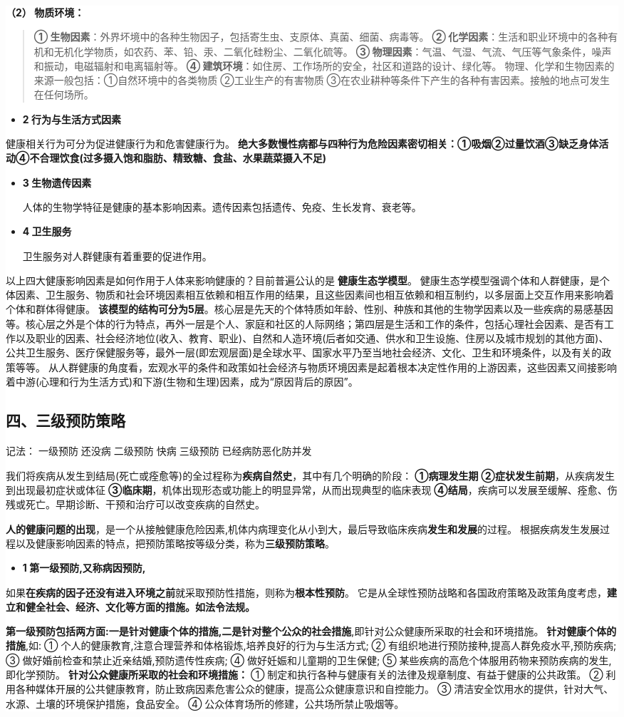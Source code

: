 **（2）	物质环境：**

> **①	生物因素**：外界坏境中的各种生物因子，包括寄生虫、支原体、真菌、细菌、病毒等。
> **②	化学因素**：生活和职业环境中的各种有机和无机化学物质，如农药、苯、铅、汞、二氧化硅粉尘、二氧化硫等。
> **③	物理因素**：气温、气湿、气流、气压等气象条件，噪声和振动，电磁辐射和电离辐射等。
> **④	建筑环境**：如住房、工作场所的安全，社区和道路的设计、绿化等。
物理、化学和生物因素的来源一般包括：①自然环境中的各类物质 ②工业生产的有害物质 ③在农业耕种等条件下产生的各种有害因素。接触的地点可发生在任何场所。

- **2 行为与生活方式因素**

健康相关行为可分为促进健康行为和危害健康行为。
**绝大多数慢性病都与四种行为危险因素密切相关：①吸烟②过量饮酒③缺乏身体活动④不合理饮食(过多摄入饱和脂肪、精致糖、食盐、水果蔬菜摄入不足)**

- **3 生物遗传因素**

  人体的生物学特征是健康的基本影响因素。遗传因素包括遗传、免疫、生长发育、衰老等。

- **4 卫生服务**

  卫生服务对人群健康有着重要的促进作用。

以上四大健康影响因素是如何作用于人体来影响健康的？目前普遍公认的是 **健康生态学模型**。
健康生态学模型强调个体和人群健康，是个体因素、卫生服务、物质和社会环境因素相互依赖和相互作用的结果，且这些因素间也相互依赖和相互制约，以多层面上交互作用来影响着个体和群体得健康。
**该模型的结构可分为5层**。核心层是先天的个体特质如年龄、性别、种族和其他的生物学因素以及一些疾病的易感基因等。核心层之外是个体的行为特点，再外一层是个人、家庭和社区的人际网络；第四层是生活和工作的条件，包括心理社会因素、是否有工作以及职业的因素、社会经济地位(收入、教育、职业)、自然和人造环境(后者如交通、供水和卫生设施、住房以及城市规划的其他方面)、公共卫生服务、医疗保健服务等，最外一层(即宏观层面)是全球水平、国家水平乃至当地社会经济、文化、卫生和环境条件，以及有关的政策等等。
从人群健康的角度看，宏观水平的条件和政策如社会经济与物质环境因素是起着根本决定性作用的上游因素，这些因素又间接影响着中游(心理和行为生活方式)和下游(生物和生理)因素，成为“原因背后的原因”。

## 四、三级预防策略    
记法： 一级预防 还没病  二级预防 快病   三级预防 已经病防恶化防并发

我们将疾病从发生到结局(死亡或痊愈等)的全过程称为**疾病自然史**，其中有几个明确的阶段：
**①病理发生期**
**②症状发生前期**，从疾病发生到出现最初症状或体征 
**③临床期**，机体出现形态或功能上的明显异常，从而出现典型的临床表现 
**④结局**，疾病可以发展至缓解、痊愈、伤残或死亡。早期诊断、干预和治疗可以改变疾病的自然史。

**人的健康问题的出现**，是一个从接触健康危险因素,机体内病理变化从小到大，最后导致临床疾病**发生和发展**的过程。
根据疾病发生发展过程以及健康影响因素的特点，把预防策略按等级分类，称为**三级预防策略**。

- **1 第一级预防,又称病因预防,**

如果**在疾病的因子还没有进入环境之前**就采取预防性措施，则称为**根本性预防**。
它是从全球性预防战略和各国政府策略及政策角度考虑，**建立和健全社会、经济、文化等方面的措施。如法令法规。**

**第一级预防包括两方面:一是针对健康个体的措施,二是针对整个公众的社会措施**,即针对公众健康所采取的社会和环境措施。
**针对健康个体的措施**,如:
① 个人的健康教育,注意合理营养和体格锻炼,培养良好的行为与生活方式;
② 有组织地进行预防接种,提高人群免疫水平,预防疾病;
③ 做好婚前检查和禁止近亲结婚,预防遗传性疾病;
④ 做好妊娠和儿童期的卫生保健;
⑤ 某些疾病的高危个体服用药物来预防疾病的发生,即化学预防。
**针对公众健康所采取的社会和环境措施：**
① 制定和执行各种与健康有关的法律及规章制度、有益于健康的公共政策。
② 利用各种媒体开展的公共健康教育，防止致病因素危害公众的健康，提高公众健康意识和自控能力。
③ 清洁安全饮用水的提供，针对大气、水源、土壤的环境保护措施，食品安全。
④ 公众体育场所的修建，公共场所禁止吸烟等。
